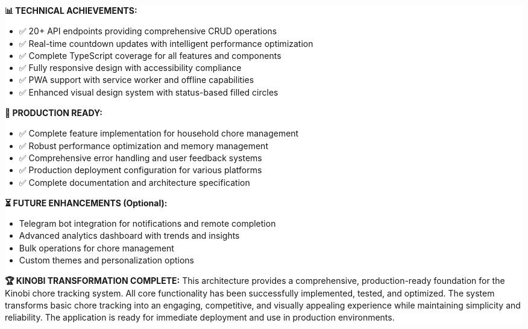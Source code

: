 **📊 TECHNICAL ACHIEVEMENTS:**
- ✅ 20+ API endpoints providing comprehensive CRUD operations
- ✅ Real-time countdown updates with intelligent performance optimization
- ✅ Complete TypeScript coverage for all features and components
- ✅ Fully responsive design with accessibility compliance
- ✅ PWA support with service worker and offline capabilities
- ✅ Enhanced visual design system with status-based filled circles

**🚀 PRODUCTION READY:**
- ✅ Complete feature implementation for household chore management
- ✅ Robust performance optimization and memory management
- ✅ Comprehensive error handling and user feedback systems
- ✅ Production deployment configuration for various platforms
- ✅ Complete documentation and architecture specification

**⏳ FUTURE ENHANCEMENTS (Optional):**
- Telegram bot integration for notifications and remote completion
- Advanced analytics dashboard with trends and insights
- Bulk operations for chore management
- Custom themes and personalization options

**🏆 KINOBI TRANSFORMATION COMPLETE:**
This architecture provides a comprehensive, production-ready foundation for the Kinobi chore tracking system. All core functionality has been successfully implemented, tested, and optimized. The system transforms basic chore tracking into an engaging, competitive, and visually appealing experience while maintaining simplicity and reliability. The application is ready for immediate deployment and use in production environments. 